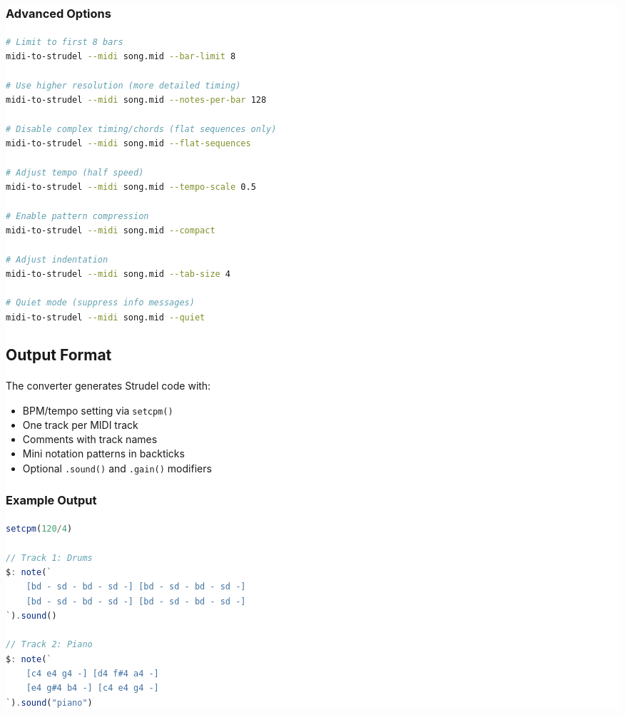 ### Advanced Options

```bash
# Limit to first 8 bars
midi-to-strudel --midi song.mid --bar-limit 8

# Use higher resolution (more detailed timing)
midi-to-strudel --midi song.mid --notes-per-bar 128

# Disable complex timing/chords (flat sequences only)
midi-to-strudel --midi song.mid --flat-sequences

# Adjust tempo (half speed)
midi-to-strudel --midi song.mid --tempo-scale 0.5

# Enable pattern compression
midi-to-strudel --midi song.mid --compact

# Adjust indentation
midi-to-strudel --midi song.mid --tab-size 4

# Quiet mode (suppress info messages)
midi-to-strudel --midi song.mid --quiet
```

## Output Format

The converter generates Strudel code with:

- BPM/tempo setting via `setcpm()`
- One track per MIDI track
- Comments with track names
- Mini notation patterns in backticks
- Optional `.sound()` and `.gain()` modifiers

### Example Output

```javascript
setcpm(120/4)

// Track 1: Drums
$: note(`
    [bd - sd - bd - sd -] [bd - sd - bd - sd -]
    [bd - sd - bd - sd -] [bd - sd - bd - sd -]
`).sound()

// Track 2: Piano
$: note(`
    [c4 e4 g4 -] [d4 f#4 a4 -]
    [e4 g#4 b4 -] [c4 e4 g4 -]
`).sound("piano")
```
